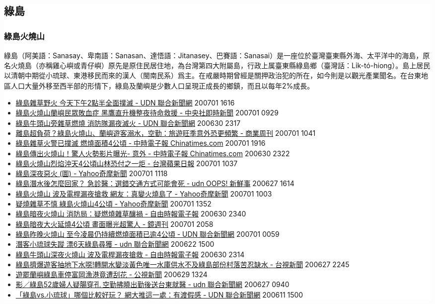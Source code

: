 ## 綠島

### 綠島火燒山

綠島（阿美語：Sanasay、卑南語：Sanasan、達悟語：Jitanasey、巴賽語：Sanasai）是一座位於臺灣臺東縣外海、太平洋中的海島，原名火燒島（亦稱雞心嶼或青仔嶼）原先是原住民居住地，為台灣第四大附屬島，行政上属臺東縣綠島鄉（臺灣話：Li̍k-tó-hiong）。島上居民以清朝中期從小琉球、東港移民而來的漢人（閩南民系）爲主。在戒嚴時期曾經是關押政治犯的所在，如今則是以觀光產業聞名。在台東地區人口大量外移至西半部的形情下，綠島及蘭嶼是少數人口呈現正成長的鄉鎮，而且以每年2%成長。
- [綠島雜草野火 今天下午2點半全面撲滅 - UDN 聯合新聞網](https://udn.com/news/story/7320/4671623 "綠島雜草野火 今天下午2點半全面撲滅 - UDN 聯合新聞網") 200701 1616
- [綠島火燒山蘭嶼民眾敗血症 黑鷹直升機整夜待命救援 - 中央社即時新聞](https://www.cna.com.tw/news/firstnews/202007010035.aspx "綠島火燒山蘭嶼民眾敗血症 黑鷹直升機整夜待命救援 - 中央社即時新聞") 200701 0929
- [綠島牛頭山旁雜草燃燒 消防隊漏夜滅火 - UDN 聯合新聞網](https://udn.com/news/story/7320/4670023 "綠島牛頭山旁雜草燃燒 消防隊漏夜滅火 - UDN 聯合新聞網") 200630 2317
- [離島超負荷？綠島火燒山、蘭嶼遊客溺水，空勤：旅遊旺季意外恐更頻繁 - 商業周刊](https://www.businessweekly.com.tw/focus/blog/3002975 "離島超負荷？綠島火燒山、蘭嶼遊客溺水，空勤：旅遊旺季意外恐更頻繁 - 商業周刊") 200701 1041
- [綠島雜草火警已撲滅 燃燒面積4公頃 - 中時電子報 Chinatimes.com](https://www.chinatimes.com/realtimenews/20200701005145-260402 "綠島雜草火警已撲滅 燃燒面積4公頃 - 中時電子報 Chinatimes.com") 200701 1916
- [綠島傳出火燒山！驚人火勢影片曝光- 意外 - 中時電子報 Chinatimes.com](https://www.chinatimes.com/realtimenews/20200630005987-260402 "綠島傳出火燒山！驚人火勢影片曝光- 意外 - 中時電子報 Chinatimes.com") 200630 2322
- [綠島火燒山烈焰沖天4公頃山林恐付之一炬 - 台灣蘋果日報](https://tw.appledaily.com/local/20200701/IUERXGA4M3BFGKEEYE6CO4PRYM/ "綠島火燒山烈焰沖天4公頃山林恐付之一炬 - 台灣蘋果日報") 200701 1037
- [綠島深夜惡火 (圖) - Yahoo奇摩新聞](https://tw.news.yahoo.com/%E7%B6%A0%E5%B3%B6%E6%B7%B1%E5%A4%9C%E6%83%A1%E7%81%AB-%E5%9C%96-031837325.html "綠島深夜惡火 (圖) - Yahoo奇摩新聞") 200701 1118
- [綠島潛水後怎麼回家？ 急診醫：選錯交通方式可能會死 - udn OOPS! 新鮮事](https://udn.com/news/story/7266/4663016 "綠島潛水後怎麼回家？ 急診醫：選錯交通方式可能會死 - udn OOPS! 新鮮事") 200627 1614
- [綠島火燒山 波及電桿漏夜搶救 網友：真變火燒島了 - Yahoo奇摩新聞](https://tw.news.yahoo.com/%E7%B6%A0%E5%B3%B6%E7%81%AB%E7%87%92%E5%B1%B1-%E6%B3%A2%E5%8F%8A%E9%9B%BB%E6%A1%BF%E6%BC%8F%E5%A4%9C%E6%90%B6%E6%95%91-%E7%B6%B2%E5%8F%8B-%E7%9C%9F%E8%AE%8A%E7%81%AB%E7%87%92%E5%B3%B6%E4%BA%86-015539154.html "綠島火燒山 波及電桿漏夜搶救 網友：真變火燒島了 - Yahoo奇摩新聞") 200701 1003
- [疑燒雜草不慎 綠島火燒山4公頃 - Yahoo奇摩新聞](https://tw.news.yahoo.com/%E7%96%91%E7%87%92%E9%9B%9C%E8%8D%89%E4%B8%8D%E6%85%8E-%E7%B6%A0%E5%B3%B6%E7%81%AB%E7%87%92%E5%B1%B14%E5%85%AC%E9%A0%83-055234908.html "疑燒雜草不慎 綠島火燒山4公頃 - Yahoo奇摩新聞") 200701 1352
- [綠島暗夜火燒山 消防局：疑燃燒雜草釀禍 - 自由時報電子報](https://news.ltn.com.tw/news/society/breakingnews/3213819 "綠島暗夜火燒山 消防局：疑燃燒雜草釀禍 - 自由時報電子報") 200630 2340
- [綠島暗夜大火延燒4公頃 畫面曝光超驚人 - 鏡週刊](https://www.mirrormedia.mg/story/20200701edi017/ "綠島暗夜大火延燒4公頃 畫面曝光超驚人 - 鏡週刊") 200701 2058
- [綠島昨晚火燒山 至今凌晨仍持續燃燒面積已逾4公頃 - UDN 聯合新聞網](https://udn.com/news/story/7320/4670359?from=udn-ch1_breaknews-1-0-news "綠島昨晚火燒山 至今凌晨仍持續燃燒面積已逾4公頃 - UDN 聯合新聞網") 200701 0059
- [潛客小琉球失蹤 漂6天綠島尋獲 - udn 聯合新聞網](https://udn.com/news/story/7320/4651434 "潛客小琉球失蹤 漂6天綠島尋獲 - udn 聯合新聞網") 200622 1500
- [綠島牛頭山深夜火燒山 波及電桿漏夜搶救 - 自由時報電子報](https://news.ltn.com.tw/news/society/breakingnews/3213807 "綠島牛頭山深夜火燒山 波及電桿漏夜搶救 - 自由時報電子報") 200630 2314
- [綠島擠爆遊客抽地下水噁!轉開水變淡黃色唯一水庫供水不及綠島部份村落苦忍缺水 - 台視新聞](https://www.ttv.com.tw/news/view/10906270016900N/568 "綠島擠爆遊客抽地下水噁!轉開水變淡黃色唯一水庫供水不及綠島部份村落苦忍缺水 - 台視新聞") 200627 2245
- [遊罷蘭嶼綠島車停富岡漁港竟遭刮花 - 公視新聞](https://news.pts.org.tw/article/484880 "遊罷蘭嶼綠島車停富岡漁港竟遭刮花 - 公視新聞") 200629 1324
- [影／綠島52歲婦人疑腸穿孔 空勤拂曉出勤後送台東就醫 - udn 聯合新聞網](https://udn.com/news/story/7320/4662475 "影／綠島52歲婦人疑腸穿孔 空勤拂曉出勤後送台東就醫 - udn 聯合新聞網") 200627 0940
- [「綠島vs.小琉球」哪個比較好玩？ 網大推這一處：有渡假感 - UDN 聯合新聞網](https://udn.com/news/story/7266/4629195 "「綠島vs.小琉球」哪個比較好玩？ 網大推這一處：有渡假感 - UDN 聯合新聞網") 200611 1500
